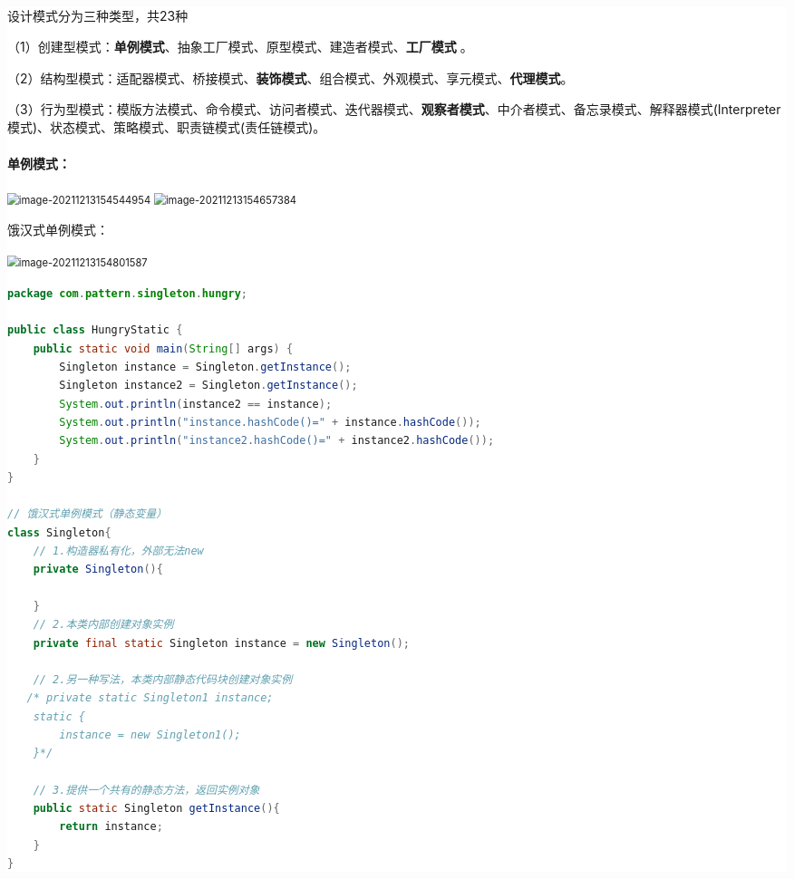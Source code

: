 设计模式分为三种类型，共23种

（1）创建型模式：**单例模式**、抽象工厂模式、原型模式、建造者模式、**工厂模式** 。

（2）结构型模式：适配器模式、桥接模式、**装饰模式**、组合模式、外观模式、享元模式、**代理模式**。

（3）行为型模式：模版方法模式、命令模式、访问者模式、迭代器模式、**观察者模式**、中介者模式、备忘录模式、解释器模式(Interpreter模式)、状态模式、策略模式、职责链模式(责任链模式)。



#### 单例模式：

<img src="https://gitee.com/wang-xiangtai11/typora-figure/raw/master/img/202112141957297.png" alt="image-20211213154544954" style="zoom:80%;" />

<img src="https://gitee.com/wang-xiangtai11/typora-figure/raw/master/img/202112141957298.png" alt="image-20211213154657384" style="zoom:80%;" />

饿汉式单例模式：

<img src="https://gitee.com/wang-xiangtai11/typora-figure/raw/master/img/202112141957299.png" alt="image-20211213154801587" style="zoom:80%;" />

```java
package com.pattern.singleton.hungry;

public class HungryStatic {
    public static void main(String[] args) {
        Singleton instance = Singleton.getInstance();
        Singleton instance2 = Singleton.getInstance();
        System.out.println(instance2 == instance);
        System.out.println("instance.hashCode()=" + instance.hashCode());
        System.out.println("instance2.hashCode()=" + instance2.hashCode());
    }
}

// 饿汉式单例模式（静态变量）
class Singleton{
    // 1.构造器私有化，外部无法new
    private Singleton(){

    }
    // 2.本类内部创建对象实例
    private final static Singleton instance = new Singleton();
    
    // 2.另一种写法，本类内部静态代码块创建对象实例
   /* private static Singleton1 instance;
    static {
        instance = new Singleton1();
    }*/
    
    // 3.提供一个共有的静态方法，返回实例对象
    public static Singleton getInstance(){
        return instance;
    }
}
```
